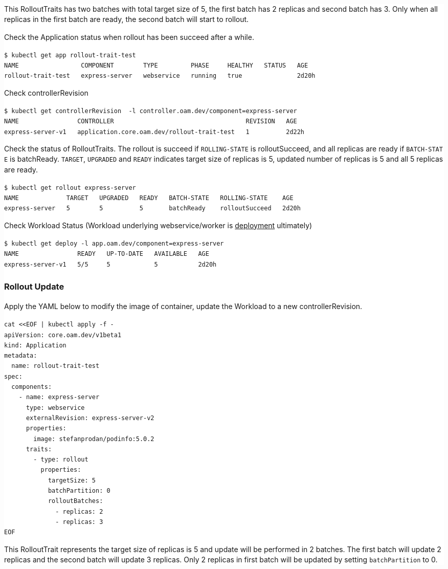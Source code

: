 ```shell
```
This RolloutTraits has two batches with total target size of 5, the first batch has 2 replicas and second batch has 3. Only when all replicas in the first batch are ready, the second batch will start to rollout.

Check the Application status when rollout has been succeed after a while.
```shell
$ kubectl get app rollout-trait-test
NAME                 COMPONENT        TYPE         PHASE     HEALTHY   STATUS   AGE
rollout-trait-test   express-server   webservice   running   true               2d20h
```

Check controllerRevision
```shell
$ kubectl get controllerRevision  -l controller.oam.dev/component=express-server
NAME                CONTROLLER                                    REVISION   AGE
express-server-v1   application.core.oam.dev/rollout-trait-test   1          2d22h
```

Check the status of RolloutTraits. The rollout is succeed if `ROLLING-STATE` is rolloutSucceed, and all replicas are ready if `BATCH-STATE` is batchReady. `TARGET`, `UPGRADED` and `READY` indicates target size of replicas is 5, updated number of replicas is 5 and all 5 replicas are ready.
```shell
$ kubectl get rollout express-server
NAME             TARGET   UPGRADED   READY   BATCH-STATE   ROLLING-STATE    AGE
express-server   5        5          5       batchReady    rolloutSucceed   2d20h
```

Check Workload Status (Workload underlying webservice/worker is [deployment](https://kubernetes.io/docs/concepts/workloads/controllers/deployment/) ultimately)
```shell
$ kubectl get deploy -l app.oam.dev/component=express-server
NAME                READY   UP-TO-DATE   AVAILABLE   AGE
express-server-v1   5/5     5            5           2d20h
```

### Rollout Update
   
Apply the YAML below to modify the image of container, update the Workload to a new controllerRevision.
```shell
cat <<EOF | kubectl apply -f -
apiVersion: core.oam.dev/v1beta1
kind: Application
metadata:
  name: rollout-trait-test
spec:
  components:
    - name: express-server
      type: webservice
      externalRevision: express-server-v2
      properties:
        image: stefanprodan/podinfo:5.0.2
      traits:
        - type: rollout
          properties:
            targetSize: 5
            batchPartition: 0
            rolloutBatches:
              - replicas: 2
              - replicas: 3
EOF
```
This RolloutTrait represents the target size of replicas is 5 and update will be performed in 2 batches. The first batch will update 2 replicas and the second batch will update 3 replicas. Only 2 replicas in first batch will be updated by setting `batchPartition` to 0.
